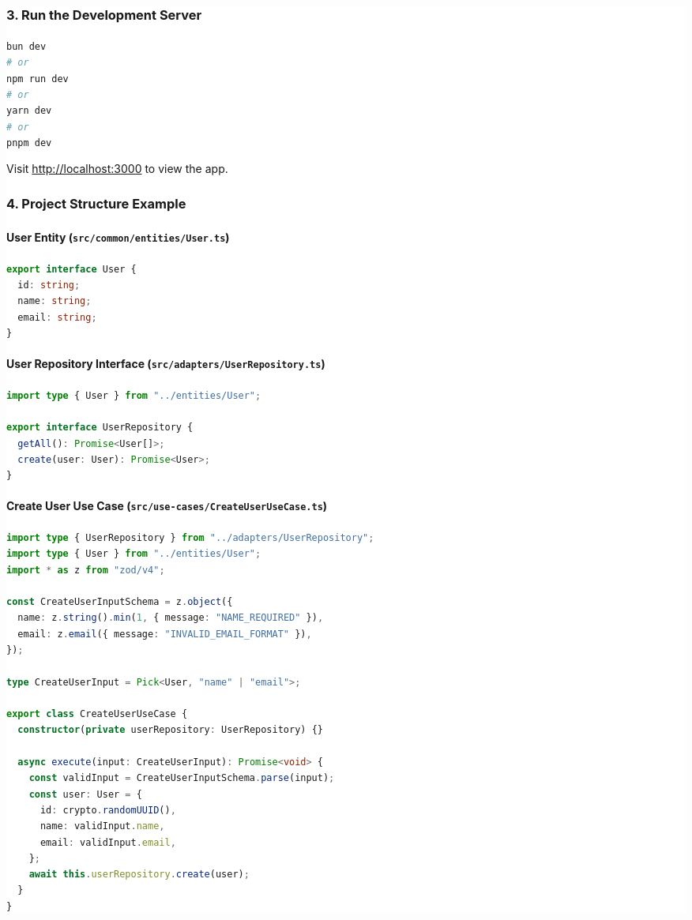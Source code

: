 ### 3. Run the Development Server

```bash
bun dev
# or
npm run dev
# or
yarn dev
# or
pnpm dev
```

Visit [http://localhost:3000](http://localhost:3000) to view the app.

### 4. Project Structure Example

#### User Entity (`src/common/entities/User.ts`)
```typescript
export interface User {
  id: string;
  name: string;
  email: string;
}
```

#### User Repository Interface (`src/adapters/UserRepository.ts`)
```typescript
import type { User } from "../entities/User";

export interface UserRepository {
  getAll(): Promise<User[]>;
  create(user: User): Promise<User>;
}
```

#### Create User Use Case (`src/use-cases/CreateUserUseCase.ts`)
```typescript
import type { UserRepository } from "../adapters/UserRepository";
import type { User } from "../entities/User";
import * as z from "zod/v4";

const CreateUserInputSchema = z.object({
  name: z.string().min(1, { message: "NAME_REQUIRED" }),
  email: z.email({ message: "INVALID_EMAIL_FORMAT" }),
});

type CreateUserInput = Pick<User, "name" | "email">;

export class CreateUserUseCase {
  constructor(private userRepository: UserRepository) {}

  async execute(input: CreateUserInput): Promise<void> {
    const validInput = CreateUserInputSchema.parse(input);
    const user: User = {
      id: crypto.randomUUID(),
      name: validInput.name,
      email: validInput.email,
    };
    await this.userRepository.create(user);
  }
}
```
